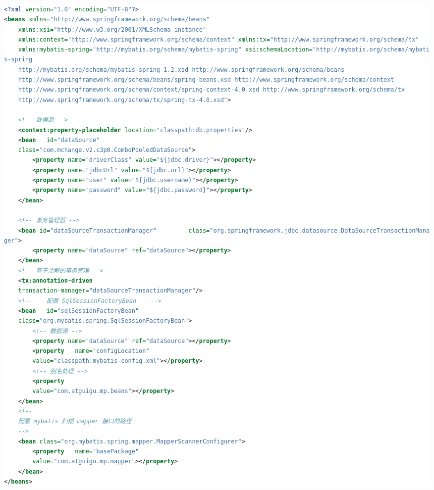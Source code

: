 ```xml
<?xml version="1.0" encoding="UTF-8"?>
<beans xmlns="http://www.springframework.org/schema/beans"
    xmlns:xsi="http://www.w3.org/2001/XMLSchema-instance"
    xmlns:context="http://www.springframework.org/schema/context" xmlns:tx="http://www.springframework.org/schema/tx"
    xmlns:mybatis-spring="http://mybatis.org/schema/mybatis-spring" xsi:schemaLocation="http://mybatis.org/schema/mybatis-spring
    http://mybatis.org/schema/mybatis-spring-1.2.xsd http://www.springframework.org/schema/beans
    http://www.springframework.org/schema/beans/spring-beans.xsd http://www.springframework.org/schema/context
    http://www.springframework.org/schema/context/spring-context-4.0.xsd http://www.springframework.org/schema/tx
    http://www.springframework.org/schema/tx/spring-tx-4.0.xsd">

    <!-- 数据源 -->
    <context:property-placeholder location="classpath:db.properties"/>
    <bean	id="dataSource"
    class="com.mchange.v2.c3p0.ComboPooledDataSource">
        <property name="driverClass" value="${jdbc.driver}"></property>
        <property name="jdbcUrl" value="${jdbc.url}"></property>
        <property name="user" value="${jdbc.username}"></property>
        <property name="password" value="${jdbc.password}"></property>
    </bean>

    <!-- 事务管理器 -->
    <bean id="dataSourceTransactionManager" 		class="org.springframework.jdbc.datasource.DataSourceTransactionManager">
    	<property name="dataSource" ref="dataSource"></property>
    </bean>
    <!-- 基于注解的事务管理 -->
    <tx:annotation-driven
    transaction-manager="dataSourceTransactionManager"/>
    <!--	配置 SqlSessionFactoryBean	-->
    <bean	id="sqlSessionFactoryBean"
    class="org.mybatis.spring.SqlSessionFactoryBean">
        <!-- 数据源 -->
        <property name="dataSource" ref="dataSource"></property>
        <property	name="configLocation"
        value="classpath:mybatis-config.xml"></property>
        <!-- 别名处理 -->
        <property
        value="com.atguigu.mp.beans"></property>
    </bean>
    <!--
    配置 mybatis 扫描 mapper 接口的路径
    -->
    <bean class="org.mybatis.spring.mapper.MapperScannerConfigurer">
        <property	name="basePackage"
        value="com.atguigu.mp.mapper"></property>
    </bean>
</beans>
```
